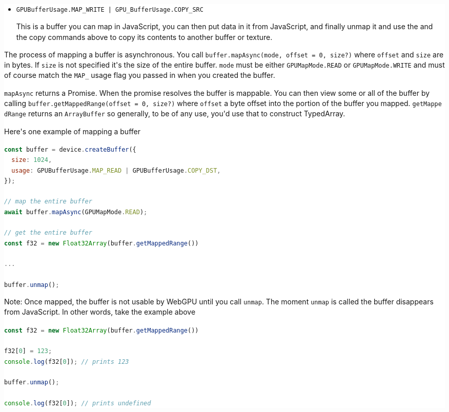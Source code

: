 * `GPUBufferUsage.MAP_WRITE | GPU_BufferUsage.COPY_SRC`

  This is a buffer you can map in JavaScript, you can then put
  data in it from JavaScript, and finally unmap it and use the 
  and the copy commands above to copy its contents to another
  buffer or texture.

The process of mapping a buffer is asynchronous. You call
`buffer.mapAsync(mode, offset = 0, size?)` where `offset`
and `size` are in bytes. If `size` is not specified it's
the size of the entire buffer. `mode` must be either
`GPUMapMode.READ` or `GPUMapMode.WRITE` and must of course
match the `MAP_` usage flag you passed in when you created
the buffer.

 `mapAsync` returns a Promise.
When the promise resolves the buffer is mappable. You can then
view some or all of the buffer by calling `buffer.getMappedRange(offset = 0, size?)`
where `offset` a byte offset into the portion of the buffer you
mapped. `getMappedRange` returns an `ArrayBuffer` so generally, to
be of any use, you'd use that to construct TypedArray.

Here's one example of mapping a buffer

```js
const buffer = device.createBuffer({
  size: 1024,
  usage: GPUBufferUsage.MAP_READ | GPUBufferUsage.COPY_DST,
});

// map the entire buffer
await buffer.mapAsync(GPUMapMode.READ);

// get the entire buffer
const f32 = new Float32Array(buffer.getMappedRange())

...

buffer.unmap();
```

Note: Once mapped, the buffer is not usable by WebGPU until you call `unmap`.
The moment `unmap` is called the buffer disappears from JavaScript. In other words,
take the example above

```js
const f32 = new Float32Array(buffer.getMappedRange())

f32[0] = 123;
console.log(f32[0]); // prints 123

buffer.unmap();

console.log(f32[0]); // prints undefined
```


[^mappedAtCreation]: The exception is if you set `mappedAtCreation: true`